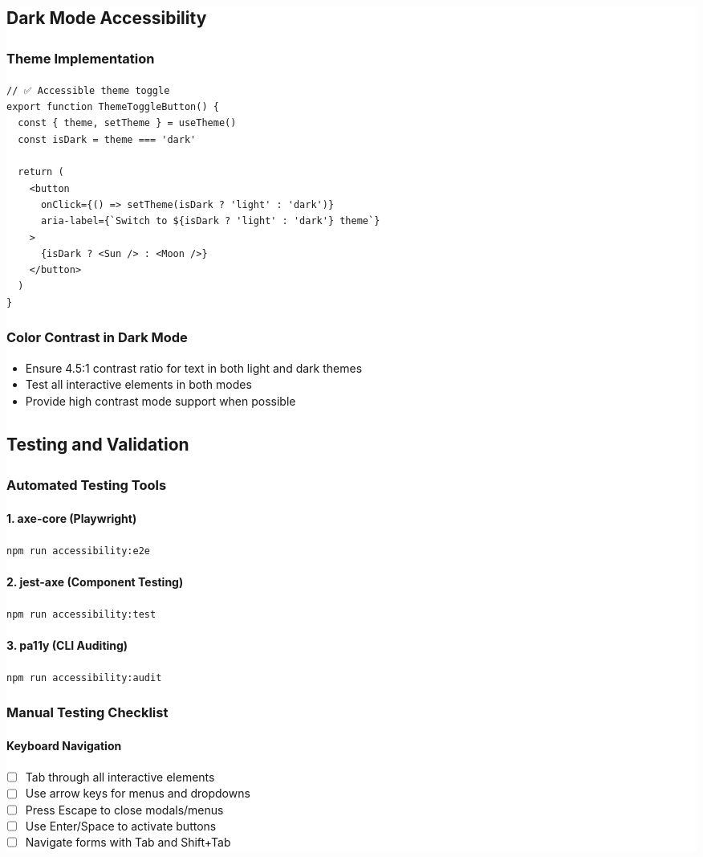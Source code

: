 ## Dark Mode Accessibility

### Theme Implementation
```tsx
// ✅ Accessible theme toggle
export function ThemeToggleButton() {
  const { theme, setTheme } = useTheme()
  const isDark = theme === 'dark'

  return (
    <button
      onClick={() => setTheme(isDark ? 'light' : 'dark')}
      aria-label={`Switch to ${isDark ? 'light' : 'dark'} theme`}
    >
      {isDark ? <Sun /> : <Moon />}
    </button>
  )
}
```

### Color Contrast in Dark Mode
- Ensure 4.5:1 contrast ratio for text in both light and dark themes
- Test all interactive elements in both modes
- Provide high contrast mode support when possible

## Testing and Validation

### Automated Testing Tools

#### 1. axe-core (Playwright)
```bash
npm run accessibility:e2e
```

#### 2. jest-axe (Component Testing)
```bash
npm run accessibility:test
```

#### 3. pa11y (CLI Auditing)
```bash
npm run accessibility:audit
```

### Manual Testing Checklist

#### Keyboard Navigation
- [ ] Tab through all interactive elements
- [ ] Use arrow keys for menus and dropdowns
- [ ] Press Escape to close modals/menus
- [ ] Use Enter/Space to activate buttons
- [ ] Navigate forms with Tab and Shift+Tab
